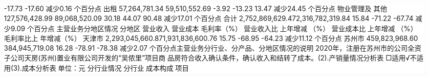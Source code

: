 -17.73
-17.60
减少0.16
个百分点
出租
57,264,781.34
59,510,552.69
-3.92
-13.23
13.47
减少24.45
个百分点
物业管理及
其他
127,576,428.99
89,068,520.09
30.18
44.07
90.48
减少17.01
个百分点
合计
2,752,869,629.472,316,782,319.84
15.84
-71.22
-67.74
减少9.09
个百分点
主营业务分地区情况
分地区
营业收入
营业成本
毛利率（%）
营业收入比
上年增减
（%）
营业成本比
上年增减
（%）
毛利率比上
年增减（%）
天津市
2,293,045,660.871,931,836,600.76
15.75
-68.95
-64.23
减少11.12
个百分点
苏州市
459,823,968.60
384,945,719.08
16.28
-78.91
-78.38
减少2.07
个百分点主营业务分行业、分产品、分地区情况的说明
2020年，注册在苏州市的公司全资子公司天房(苏州)置业有限公司开发的“吴侬里”项目商
品房符合收入确认条件，确认收入和结转了成本。(2).产销量情况分析表
□适用√不适用(3).成本分析表
单位：元
分行业情况
分行业
成本构成
项目
